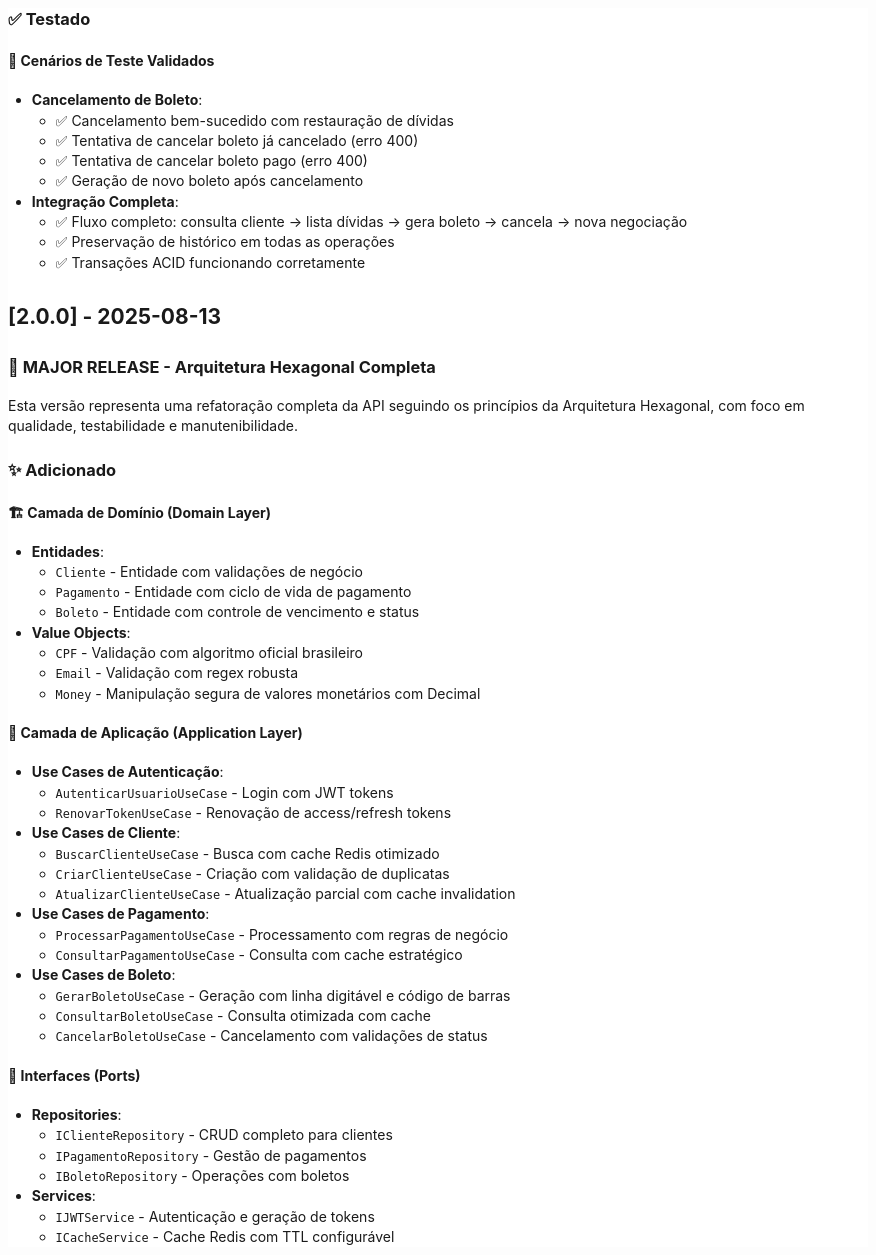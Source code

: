 ### ✅ **Testado**

#### 🧪 **Cenários de Teste Validados**
- **Cancelamento de Boleto**:
  - ✅ Cancelamento bem-sucedido com restauração de dívidas
  - ✅ Tentativa de cancelar boleto já cancelado (erro 400)
  - ✅ Tentativa de cancelar boleto pago (erro 400)
  - ✅ Geração de novo boleto após cancelamento
- **Integração Completa**:
  - ✅ Fluxo completo: consulta cliente → lista dívidas → gera boleto → cancela → nova negociação
  - ✅ Preservação de histórico em todas as operações
  - ✅ Transações ACID funcionando corretamente

## [2.0.0] - 2025-08-13

### 🎉 **MAJOR RELEASE - Arquitetura Hexagonal Completa**

Esta versão representa uma refatoração completa da API seguindo os princípios da Arquitetura Hexagonal, com foco em qualidade, testabilidade e manutenibilidade.

### ✨ **Adicionado**

#### 🏗️ **Camada de Domínio (Domain Layer)**
- **Entidades**:
  - `Cliente` - Entidade com validações de negócio
  - `Pagamento` - Entidade com ciclo de vida de pagamento  
  - `Boleto` - Entidade com controle de vencimento e status
- **Value Objects**:
  - `CPF` - Validação com algoritmo oficial brasileiro
  - `Email` - Validação com regex robusta
  - `Money` - Manipulação segura de valores monetários com Decimal

#### 🎯 **Camada de Aplicação (Application Layer)**
- **Use Cases de Autenticação**:
  - `AutenticarUsuarioUseCase` - Login com JWT tokens
  - `RenovarTokenUseCase` - Renovação de access/refresh tokens
- **Use Cases de Cliente**:
  - `BuscarClienteUseCase` - Busca com cache Redis otimizado
  - `CriarClienteUseCase` - Criação com validação de duplicatas
  - `AtualizarClienteUseCase` - Atualização parcial com cache invalidation
- **Use Cases de Pagamento**:
  - `ProcessarPagamentoUseCase` - Processamento com regras de negócio
  - `ConsultarPagamentoUseCase` - Consulta com cache estratégico
- **Use Cases de Boleto**:
  - `GerarBoletoUseCase` - Geração com linha digitável e código de barras
  - `ConsultarBoletoUseCase` - Consulta otimizada com cache
  - `CancelarBoletoUseCase` - Cancelamento com validações de status

#### 🔌 **Interfaces (Ports)**
- **Repositories**:
  - `IClienteRepository` - CRUD completo para clientes
  - `IPagamentoRepository` - Gestão de pagamentos
  - `IBoletoRepository` - Operações com boletos
- **Services**:
  - `IJWTService` - Autenticação e geração de tokens
  - `ICacheService` - Cache Redis com TTL configurável
